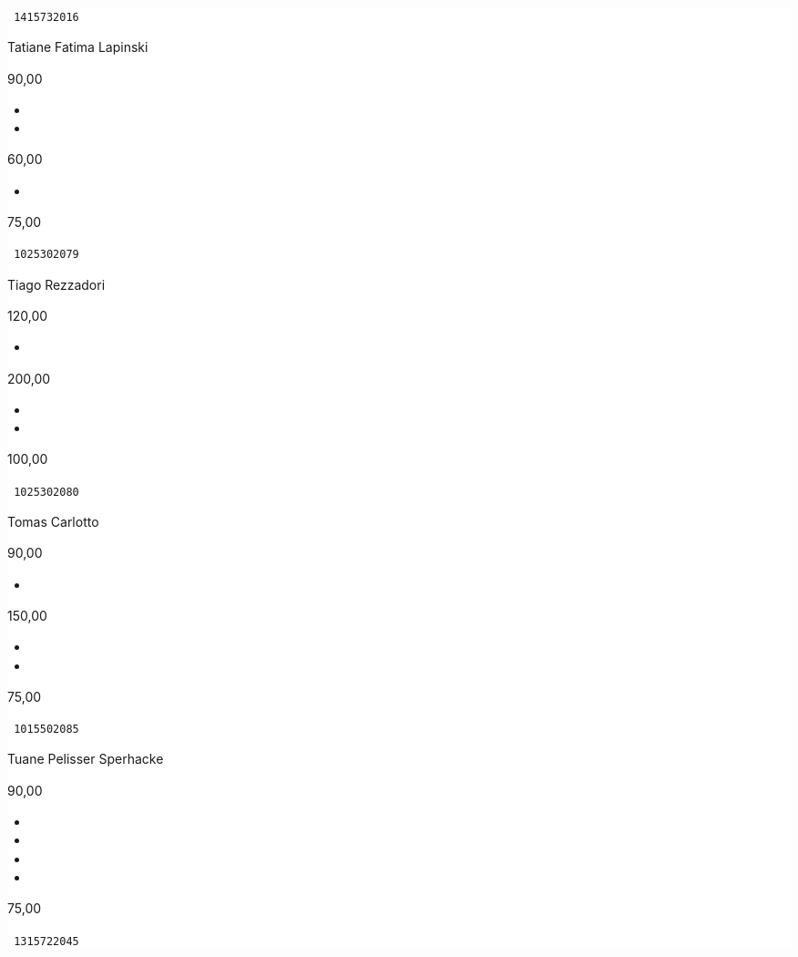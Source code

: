      1415732016

   Tatiane Fatima Lapinski

   90,00

   -

   -

   60,00

   -

   75,00

     1025302079

   Tiago Rezzadori

   120,00

   -

   200,00

   -

   -

   100,00

     1025302080

   Tomas Carlotto

   90,00

   -

   150,00

   -

   -

   75,00

     1015502085

   Tuane Pelisser Sperhacke

   90,00

   -

   -

   -

   -

   75,00

     1315722045
